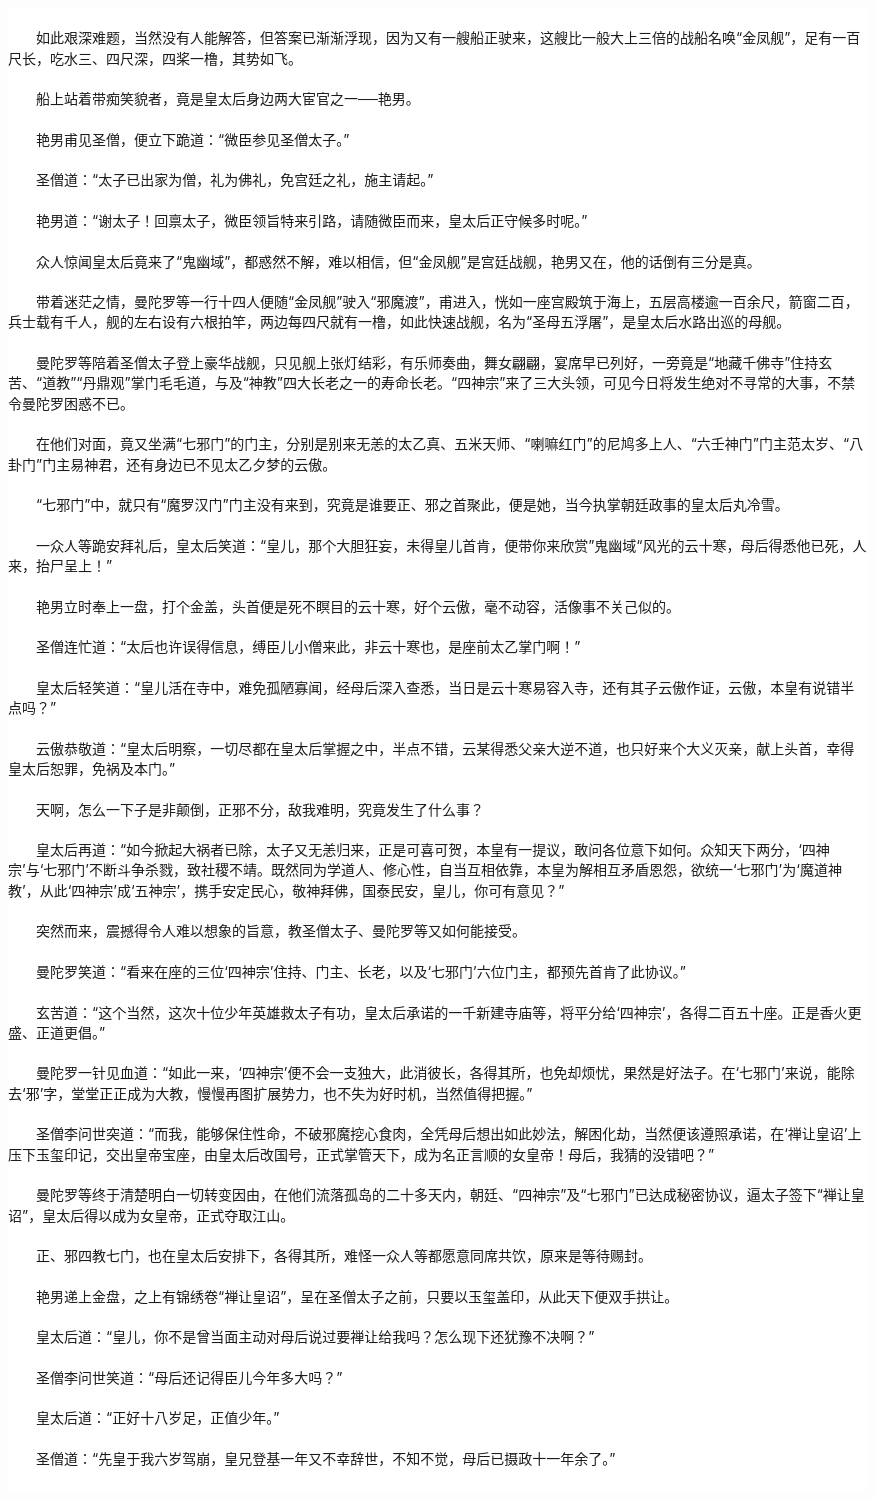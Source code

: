 <br />
　　如此艰深难题，当然没有人能解答，但答案已渐渐浮现，因为又有一艘船正驶来，这艘比一般大上三倍的战船名唤“金凤舰”，足有一百尺长，吃水三、四尺深，四桨一橹，其势如飞。<br />
<br />
　　船上站着带痴笑貌者，竟是皇太后身边两大宦官之一──艳男。<br />
<br />
　　艳男甫见圣僧，便立下跪道：“微臣参见圣僧太子。”<br />
<br />
　　圣僧道：“太子已出家为僧，礼为佛礼，免宫廷之礼，施主请起。”<br />
<br />
　　艳男道：“谢太子！回禀太子，微臣领旨特来引路，请随微臣而来，皇太后正守候多时呢。”<br />
<br />
　　众人惊闻皇太后竟来了“鬼幽域”，都惑然不解，难以相信，但“金凤舰”是宫廷战舰，艳男又在，他的话倒有三分是真。<br />
<br />
　　带着迷茫之情，曼陀罗等一行十四人便随“金凤舰”驶入“邪魔渡”，甫进入，恍如一座宫殿筑于海上，五层高楼逾一百余尺，箭窗二百，兵士载有千人，舰的左右设有六根拍竿，两边每四尺就有一橹，如此快速战舰，名为“圣母五浮屠”，是皇太后水路出巡的母舰。<br />
<br />
　　曼陀罗等陪着圣僧太子登上豪华战舰，只见舰上张灯结彩，有乐师奏曲，舞女翩翩，宴席早已列好，一旁竟是“地藏千佛寺”住持玄苦、“道教”“丹鼎观”掌门毛毛道，与及“神教”四大长老之一的寿命长老。“四神宗”来了三大头领，可见今日将发生绝对不寻常的大事，不禁令曼陀罗困惑不已。<br />
<br />
　　在他们对面，竟又坐满“七邪门”的门主，分别是别来无恙的太乙真、五米天师、“喇嘛红门”的尼鸠多上人、“六壬神门”门主范太岁、“八卦门”门主易神君，还有身边已不见太乙夕梦的云傲。<br />
<br />
　　“七邪门”中，就只有“魔罗汉门”门主没有来到，究竟是谁要正、邪之首聚此，便是她，当今执掌朝廷政事的皇太后丸冷雪。<br />
<br />
　　一众人等跪安拜礼后，皇太后笑道：“皇儿，那个大胆狂妄，未得皇儿首肯，便带你来欣赏”鬼幽域“风光的云十寒，母后得悉他已死，人来，抬尸呈上！”<br />
<br />
　　艳男立时奉上一盘，打个金盖，头首便是死不瞑目的云十寒，好个云傲，毫不动容，活像事不关己似的。<br />
<br />
　　圣僧连忙道：“太后也许误得信息，缚臣儿小僧来此，非云十寒也，是座前太乙掌门啊！”<br />
<br />
　　皇太后轻笑道：“皇儿活在寺中，难免孤陋寡闻，经母后深入查悉，当日是云十寒易容入寺，还有其子云傲作证，云傲，本皇有说错半点吗？”<br />
<br />
　　云傲恭敬道：“皇太后明察，一切尽都在皇太后掌握之中，半点不错，云某得悉父亲大逆不道，也只好来个大义灭亲，献上头首，幸得皇太后恕罪，免祸及本门。”<br />
<br />
　　天啊，怎么一下子是非颠倒，正邪不分，敌我难明，究竟发生了什么事？<br />
<br />
　　皇太后再道：“如今掀起大祸者已除，太子又无恙归来，正是可喜可贺，本皇有一提议，敢问各位意下如何。众知天下两分，‘四神宗’与‘七邪门’不断斗争杀戮，致社稷不靖。既然同为学道人、修心性，自当互相依靠，本皇为解相互矛盾恩怨，欲统一‘七邪门’为‘魔道神教’，从此‘四神宗’成‘五神宗’，携手安定民心，敬神拜佛，国泰民安，皇儿，你可有意见？”<br />
<br />
　　突然而来，震撼得令人难以想象的旨意，教圣僧太子、曼陀罗等又如何能接受。<br />
<br />
　　曼陀罗笑道：“看来在座的三位‘四神宗’住持、门主、长老，以及‘七邪门’六位门主，都预先首肯了此协议。”<br />
<br />
　　玄苦道：“这个当然，这次十位少年英雄救太子有功，皇太后承诺的一千新建寺庙等，将平分给‘四神宗’，各得二百五十座。正是香火更盛、正道更倡。”<br />
<br />
　　曼陀罗一针见血道：“如此一来，‘四神宗’便不会一支独大，此消彼长，各得其所，也免却烦忧，果然是好法子。在‘七邪门’来说，能除去‘邪’字，堂堂正正成为大教，慢慢再图扩展势力，也不失为好时机，当然值得把握。”<br />
<br />
　　圣僧李问世突道：“而我，能够保住性命，不破邪魔挖心食肉，全凭母后想出如此妙法，解困化劫，当然便该遵照承诺，在‘禅让皇诏’上压下玉玺印记，交出皇帝宝座，由皇太后改国号，正式掌管天下，成为名正言顺的女皇帝！母后，我猜的没错吧？”<br />
<br />
　　曼陀罗等终于清楚明白一切转变因由，在他们流落孤岛的二十多天内，朝廷、“四神宗”及“七邪门”已达成秘密协议，逼太子签下“禅让皇诏”，皇太后得以成为女皇帝，正式夺取江山。<br />
<br />
　　正、邪四教七门，也在皇太后安排下，各得其所，难怪一众人等都愿意同席共饮，原来是等待赐封。<br />
<br />
　　艳男递上金盘，之上有锦绣卷“禅让皇诏”，呈在圣僧太子之前，只要以玉玺盖印，从此天下便双手拱让。<br />
<br />
　　皇太后道：“皇儿，你不是曾当面主动对母后说过要禅让给我吗？怎么现下还犹豫不决啊？”<br />
<br />
　　圣僧李问世笑道：“母后还记得臣儿今年多大吗？”<br />
<br />
　　皇太后道：“正好十八岁足，正值少年。”<br />
<br />
　　圣僧道：“先皇于我六岁驾崩，皇兄登基一年又不幸辞世，不知不觉，母后已摄政十一年余了。”<br />
<br />
